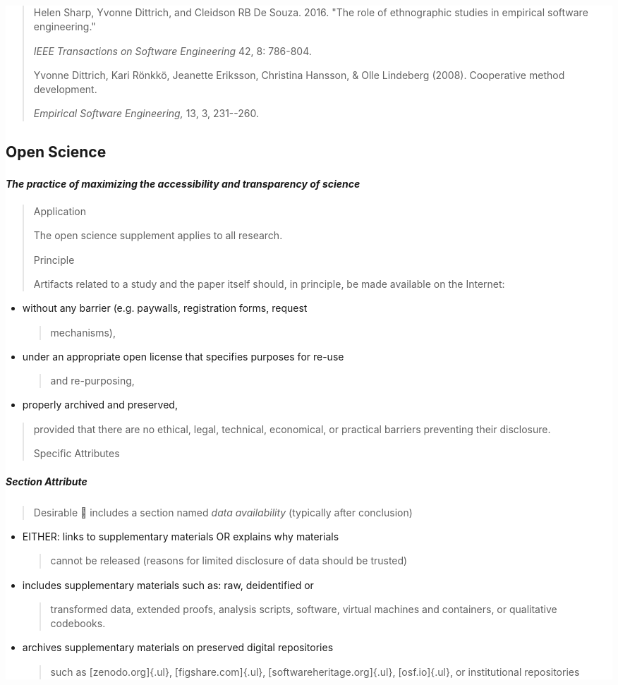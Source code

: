 > Helen Sharp, Yvonne Dittrich, and Cleidson RB De Souza. 2016. \"The
> role of ethnographic studies in empirical software engineering.\"
>
> *IEEE Transactions on Software Engineering* 42, 8: 786-804.
>
> Yvonne Dittrich, Kari Rönkkö, Jeanette Eriksson, Christina Hansson, &
> Olle Lindeberg (2008). Cooperative method development.
>
> *Empirical Software Engineering,* 13, 3, 231--260.

## Open Science

#### *The practice of maximizing the accessibility and transparency of science*

> Application
>
> The open science supplement applies to all research.
>
> Principle
>
> Artifacts related to a study and the paper itself should, in
> principle, be made available on the Internet:

-   without any barrier (e.g. paywalls, registration forms, request
    > mechanisms),

-   under an appropriate open license that specifies purposes for re-use
    > and re-purposing,

-   properly archived and preserved,

> provided that there are no ethical, legal, technical, economical, or
> practical barriers preventing their disclosure.
>
> Specific Attributes

##### Section Attribute

> Desirable  includes a section named *data availability* (typically
> after conclusion)

-   EITHER: links to supplementary materials OR explains why materials
    > cannot be released (reasons for limited disclosure of data should
    > be trusted)

-   includes supplementary materials such as: raw, deidentified or
    > transformed data, extended proofs, analysis scripts, software,
    > virtual machines and containers, or qualitative codebooks.

-   archives supplementary materials on preserved digital repositories
    > such as [zenodo.org]{.ul}, [figshare.com]{.ul},
    > [softwareheritage.org]{.ul}, [osf.io]{.ul}, or institutional
    > repositories
